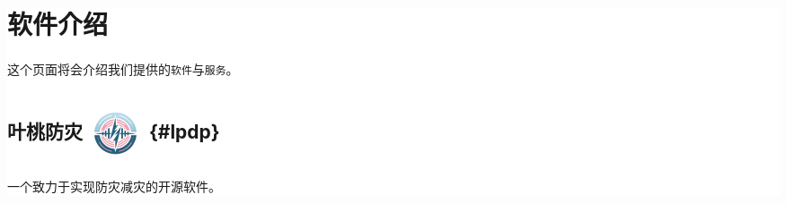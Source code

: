 # 软件介绍

这个页面将会介绍我们提供的`软件`与`服务`。
## 叶桃防灾 <Badge type="warning" text="开发中" /> <img alt="叶桃防灾" src="./media/lpdp_logo.jpg" width="64px" height="64px" style="border-radius: 100%" align="center"/> {#lpdp}


一个致力于实现防灾减灾的开源软件。
